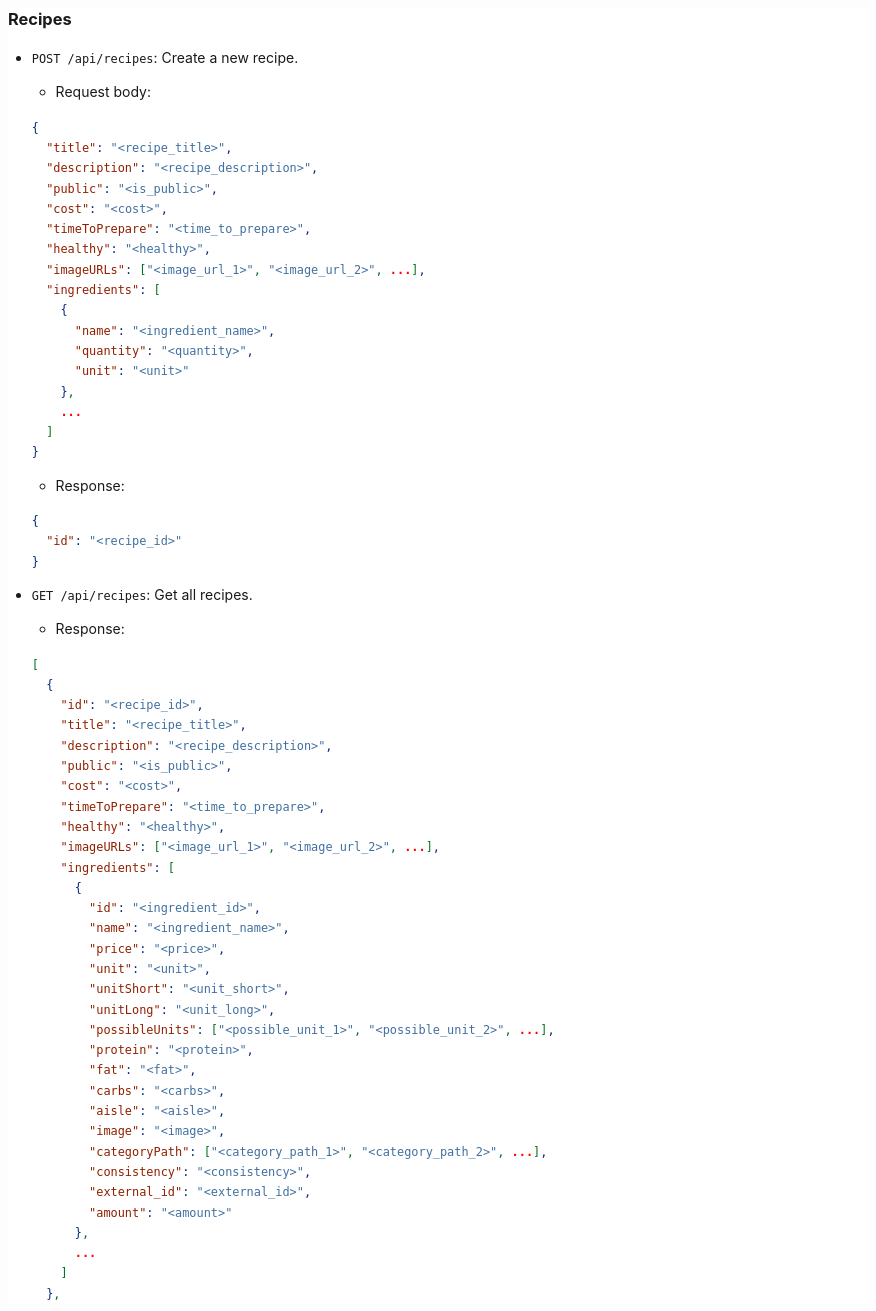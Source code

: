 ### Recipes

- `POST /api/recipes`: Create a new recipe.
    - Request body:
  ```json
  { 
    "title": "<recipe_title>", 
    "description": "<recipe_description>", 
    "public": "<is_public>",
    "cost": "<cost>",
    "timeToPrepare": "<time_to_prepare>",
    "healthy": "<healthy>",
    "imageURLs": ["<image_url_1>", "<image_url_2>", ...],
    "ingredients": [
      {
        "name": "<ingredient_name>",
        "quantity": "<quantity>",
        "unit": "<unit>"
      },
      ...
    ]
  }
  ```
    - Response:
  ```json
  { 
    "id": "<recipe_id>" 
  }
  ```

- `GET /api/recipes`: Get all recipes.
    - Response:
  ```json
  [ 
    { 
      "id": "<recipe_id>", 
      "title": "<recipe_title>", 
      "description": "<recipe_description>", 
      "public": "<is_public>",
      "cost": "<cost>",
      "timeToPrepare": "<time_to_prepare>",
      "healthy": "<healthy>",
      "imageURLs": ["<image_url_1>", "<image_url_2>", ...],
      "ingredients": [
        {
          "id": "<ingredient_id>",
          "name": "<ingredient_name>",
          "price": "<price>",
          "unit": "<unit>",
          "unitShort": "<unit_short>",
          "unitLong": "<unit_long>",
          "possibleUnits": ["<possible_unit_1>", "<possible_unit_2>", ...],
          "protein": "<protein>",
          "fat": "<fat>",
          "carbs": "<carbs>",
          "aisle": "<aisle>",
          "image": "<image>",
          "categoryPath": ["<category_path_1>", "<category_path_2>", ...],
          "consistency": "<consistency>",
          "external_id": "<external_id>",
          "amount": "<amount>"
        },
        ...
      ]
    }, 
  ```